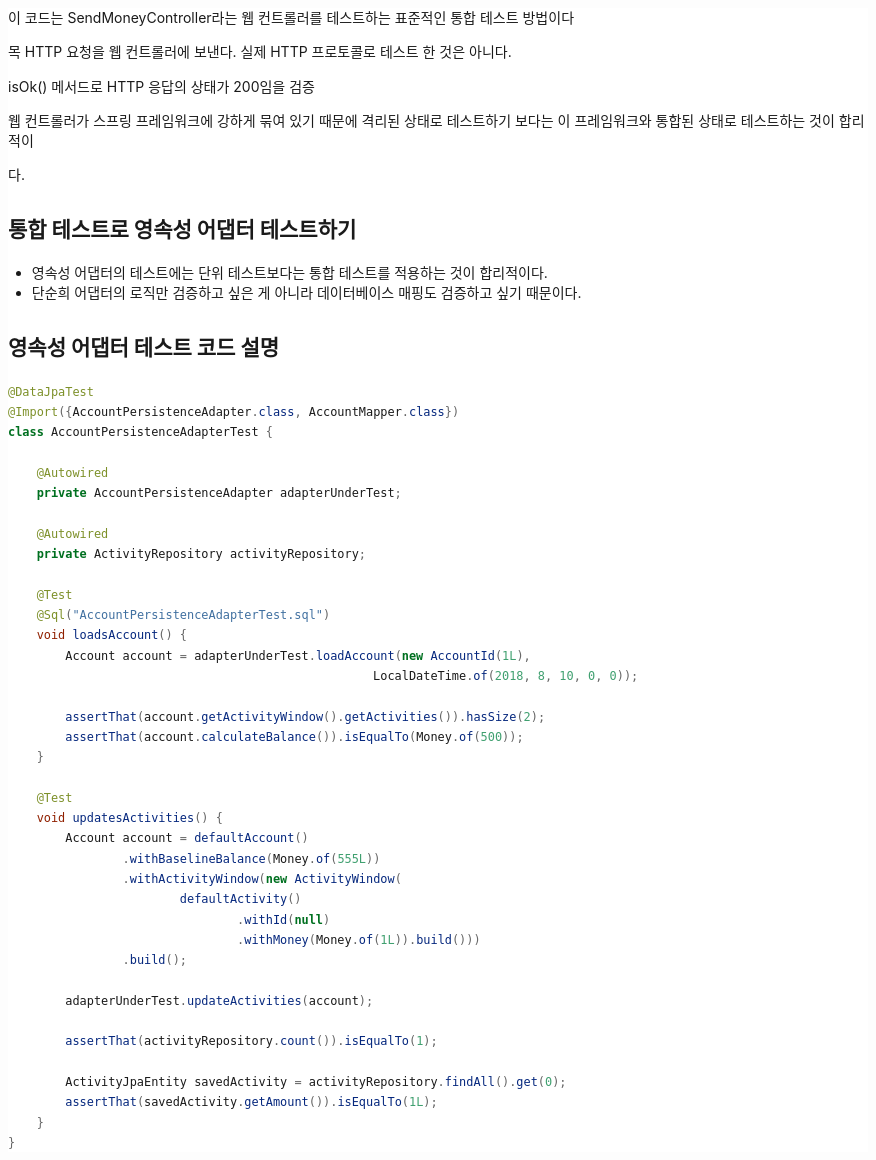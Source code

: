 
이 코드는 SendMoneyController라는 웹 컨트롤러를 테스트하는 표준적인 통합 테스트 방법이다

목 HTTP 요청을 웹 컨트롤러에 보낸다. 실제 HTTP 프로토콜로 테스트 한 것은 아니다.

isOk() 메서드로 HTTP 응답의 상태가 200임을 검증

웹 컨트롤러가 스프링 프레임워크에 강하게 묶여 있기 때문에 격리된 상태로 테스트하기 보다는 이 프레임워크와 통합된 상태로 테스트하는 것이 합리적이

다.





## **통합 테스트로 영속성 어댑터 테스트하기**

* 영속성 어댑터의 테스트에는 단위 테스트보다는 통합 테스트를 적용하는 것이 합리적이다.
* 단순희 어댑터의 로직만 검증하고 싶은 게 아니라 데이터베이스 매핑도 검증하고 싶기 때문이다.



## **영속성 어댑터 테스트 코드 설명**

```java
@DataJpaTest
@Import({AccountPersistenceAdapter.class, AccountMapper.class})
class AccountPersistenceAdapterTest {

	@Autowired
	private AccountPersistenceAdapter adapterUnderTest;

	@Autowired
	private ActivityRepository activityRepository;

	@Test
	@Sql("AccountPersistenceAdapterTest.sql")
	void loadsAccount() {
		Account account = adapterUnderTest.loadAccount(new AccountId(1L), 
                                                   LocalDateTime.of(2018, 8, 10, 0, 0));

		assertThat(account.getActivityWindow().getActivities()).hasSize(2);
		assertThat(account.calculateBalance()).isEqualTo(Money.of(500));
	}

	@Test
	void updatesActivities() {
		Account account = defaultAccount()
				.withBaselineBalance(Money.of(555L))
				.withActivityWindow(new ActivityWindow(
						defaultActivity()
								.withId(null)
								.withMoney(Money.of(1L)).build()))
				.build();

		adapterUnderTest.updateActivities(account);

		assertThat(activityRepository.count()).isEqualTo(1);

		ActivityJpaEntity savedActivity = activityRepository.findAll().get(0);
		assertThat(savedActivity.getAmount()).isEqualTo(1L);
	}
}
```
